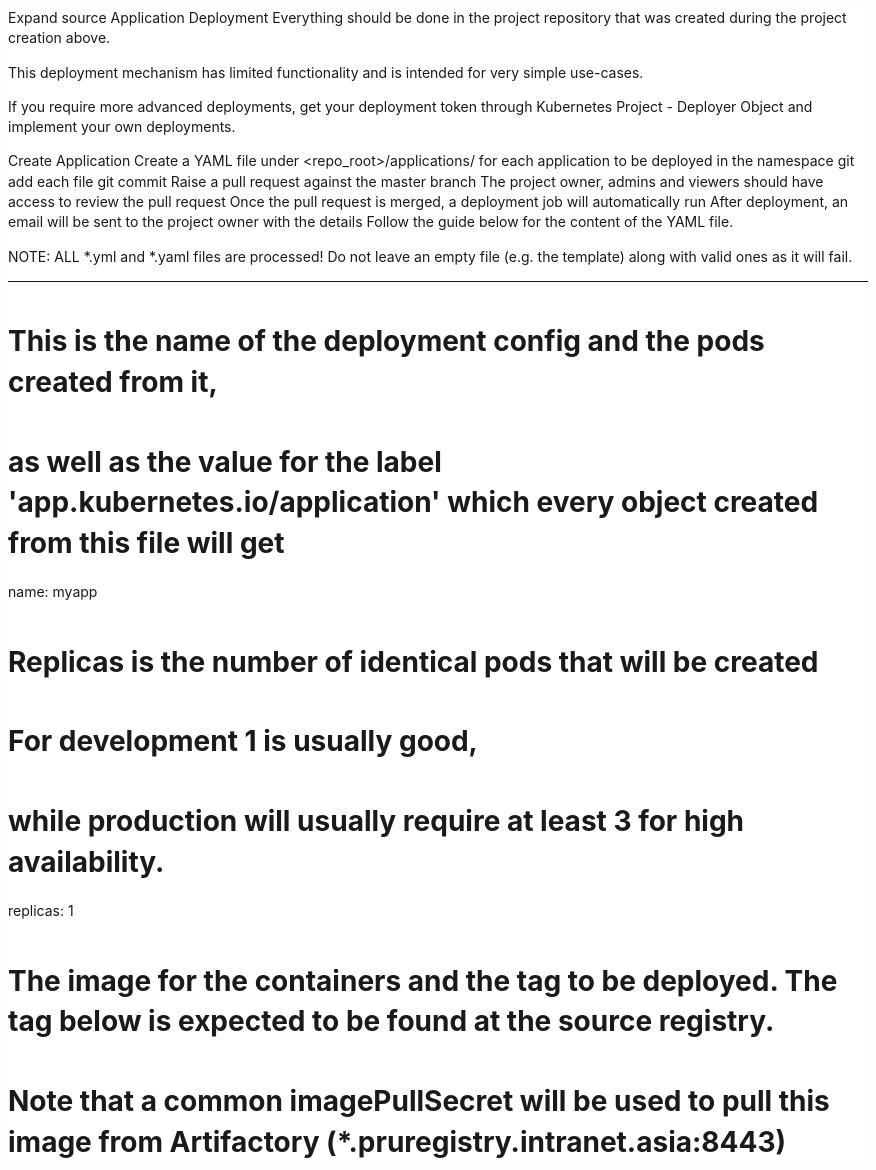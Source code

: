  Expand source
Application Deployment
Everything should be done in the project repository that was created during the project creation above.

This deployment mechanism has limited functionality and is intended for very simple use-cases.

If you require more advanced deployments, get your deployment token through Kubernetes Project - Deployer Object and implement your own deployments.

Create Application
Create a YAML file under <repo_root>/applications/ for each application to be deployed in the namespace
git add each file
git commit
Raise a pull request against the master branch
The project owner, admins and viewers should have access to review the pull request
Once the pull request is merged, a deployment job will automatically run
After deployment, an email will be sent to the project owner with the details 
Follow the guide below for the content of the YAML file.

NOTE: ALL *.yml and *.yaml files are processed! Do not leave an empty file (e.g. the template) along with valid ones as it will fail.

---
# This is the name of the deployment config and the pods created from it,
# as well as the value for the label 'app.kubernetes.io/application' which every object created from this file will get
 
name: myapp
 
 
# Replicas is the number of identical pods that will be created
# For development 1 is usually good,
# while production will usually require at least 3 for high availability.
 
replicas: 1
 
 
# The image for the containers and the tag to be deployed. The tag below is expected to be found at the source registry.
# Note that a common imagePullSecret will be used to pull this image from Artifactory (*.pruregistry.intranet.asia:8443)
 